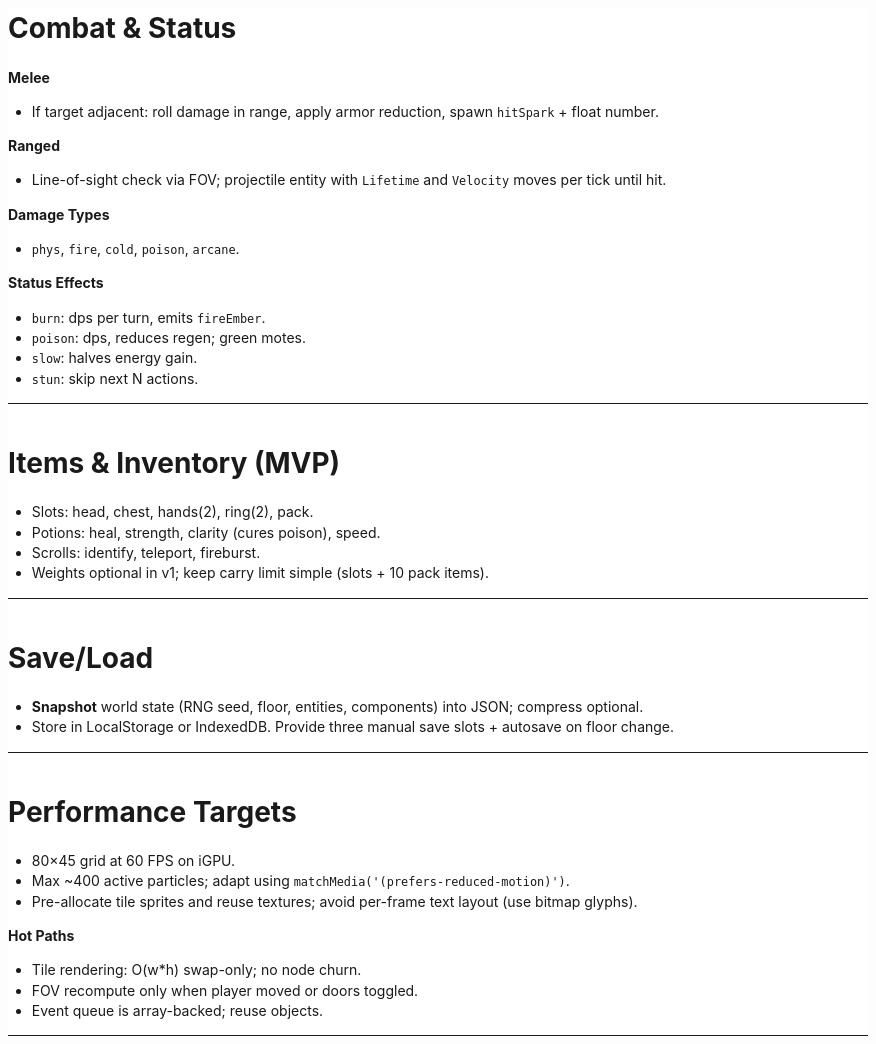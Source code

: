 
# Combat & Status

**Melee**

- If target adjacent: roll damage in range, apply armor reduction, spawn `hitSpark` + float number.

**Ranged**

- Line-of-sight check via FOV; projectile entity with `Lifetime` and `Velocity` moves per tick until hit.

**Damage Types**

- `phys`, `fire`, `cold`, `poison`, `arcane`.

**Status Effects**

- `burn`: dps per turn, emits `fireEmber`.
- `poison`: dps, reduces regen; green motes.
- `slow`: halves energy gain.
- `stun`: skip next N actions.

---

# Items & Inventory (MVP)

- Slots: head, chest, hands(2), ring(2), pack.
- Potions: heal, strength, clarity (cures poison), speed.
- Scrolls: identify, teleport, fireburst.
- Weights optional in v1; keep carry limit simple (slots + 10 pack items).

---

# Save/Load

- **Snapshot** world state (RNG seed, floor, entities, components) into JSON; compress optional.
- Store in LocalStorage or IndexedDB. Provide three manual save slots + autosave on floor change.

---

# Performance Targets

- 80×45 grid at 60 FPS on iGPU.
- Max \~400 active particles; adapt using `matchMedia('(prefers-reduced-motion)')`.
- Pre-allocate tile sprites and reuse textures; avoid per-frame text layout (use bitmap glyphs).

**Hot Paths**

- Tile rendering: O(w\*h) swap-only; no node churn.
- FOV recompute only when player moved or doors toggled.
- Event queue is array-backed; reuse objects.

---
